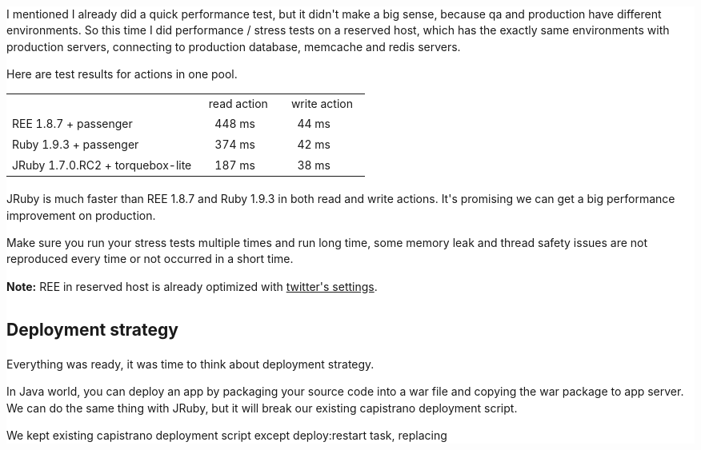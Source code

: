 I mentioned I already did a quick performance test, but it didn't make a
big sense, because qa and production have different environments. So
this time I did performance / stress tests on a reserved host, which has
the exactly same environments with production servers, connecting to
production database, memcache and redis servers.

Here are test results for actions in one pool.

<table style="margin-bottom: 18px">
  <tr>
    <td></td>
    <td>&nbsp;&nbsp;read action&nbsp;&nbsp;</td>
    <td>&nbsp;&nbsp;write action&nbsp;&nbsp;</td>
  </tr>
  <tr>
    <td>REE 1.8.7 + passenger</td>
    <td>&nbsp;&nbsp;&nbsp;&nbsp;448 ms</td>
    <td>&nbsp;&nbsp;&nbsp;&nbsp;44 ms</td>
  </tr>
  <tr>
    <td>Ruby 1.9.3 + passenger</td>
    <td>&nbsp;&nbsp;&nbsp;&nbsp;374 ms</td>
    <td>&nbsp;&nbsp;&nbsp;&nbsp;42 ms</td>
  </tr>
  <tr>
    <td>JRuby 1.7.0.RC2 + torquebox-lite  </td>
    <td>&nbsp;&nbsp;&nbsp;&nbsp;187 ms</td>
    <td>&nbsp;&nbsp;&nbsp;&nbsp;38 ms</td>
  </tr>
</table>

JRuby is much faster than REE 1.8.7 and Ruby 1.9.3 in both read and
write actions. It's promising we can get a big performance improvement
on production.

Make sure you run your stress tests multiple times and run long time,
some memory leak and thread safety issues are not reproduced every time
or not occurred in a short time.

**Note:** REE in reserved host is already optimized with [twitter's
settings][20].

## Deployment strategy

Everything was ready, it was time to think about deployment strategy.

In Java world, you can deploy an app by packaging your source code into
a war file and copying the war package to app server. We can do the same
thing with JRuby, but it will break our existing capistrano deployment
script.

We kept existing capistrano deployment script except deploy:restart
task, replacing


[0]: http://railsconf2012.com/sessions/66
[1]: http://railsconf2012.com/sessions/62
[2]: http://railsconf2012.com/sessions/16
[3]: http://torquebox.org/news/2011/10/06/torquebox-2x-performance/
[4]: https://github.com/typhoeus/typhoeus
[5]: https://github.com/aurorafeint/typhoeus/commit/3ed63661e4f8e6b12e340fe3e84ba3a80b5c6f26
[6]: https://github.com/evan/memcached
[7]: https://github.com/ikai/jruby-memcache-client
[8]: https://github.com/mperham/dalli
[9]: https://github.com/aurorafeint/jruby-memcached
[10]: http://huangzhimin.com/2012/07/24/jruby-memcached-0-1-0-released/
[11]: https://github.com/trinidad/trinidad
[12]: https://github.com/torquebox/torquebox
[13]: https://github.com/matadon/mizuno
[14]: https://github.com/puma/puma
[15]: https://github.com/torquebox/torquebox-lite
[16]: http://newrelic.com/
[17]: http://scoutapp.com/
[18]: http://www.zabbix.com/
[19]: http://www.eclipse.org/mat/
[20]: https://gist.github.com/841168
[21]: http://product.gree.net/us/en
[22]: https://twitter.com/headius
[23]: https://speakerdeck.com/headius
[24]: https://github.com/jruby/jruby/wiki/_pages